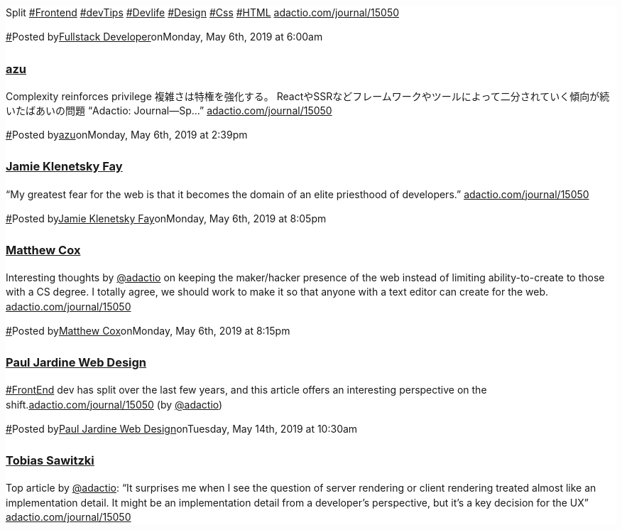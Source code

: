 Split [#Frontend](https://twitter.com/search?q=%23Frontend)  [#devTips](https://twitter.com/search?q=%23devTips)  [#Devlife](https://twitter.com/search?q=%23Devlife)  [#Design](https://twitter.com/search?q=%23Design)  [#Css](https://twitter.com/search?q=%23Css)  [#HTML](https://twitter.com/search?q=%23HTML)  [adactio.com/journal/15050](https://adactio.com/journal/15050)

[#](https://adactio.com/journal/15050#comment71104)Posted by[Fullstack Developer](https://twitter.com/FullstackDevJS/status/1125279047737647105)onMonday, May 6th, 2019 at 6:00am

### [azu](https://twitter.com/azu_re/status/1125409870537060352)

Complexity reinforces privilege 複雑さは特権を強化する。 ReactやSSRなどフレームワークやツールによって二分されていく傾向が続いたばあいの問題 “Adactio: Journal—Sp…” [adactio.com/journal/15050](https://adactio.com/journal/15050)

[#](https://adactio.com/journal/15050#comment71106)Posted by[azu](https://twitter.com/azu_re/status/1125409870537060352)onMonday, May 6th, 2019 at 2:39pm

### [Jamie Klenetsky Fay](https://twitter.com/jamieklenetsky/status/1125491768554815488)

“My greatest fear for the web is that it becomes the domain of an elite priesthood of developers.” [adactio.com/journal/15050](https://adactio.com/journal/15050)

[#](https://adactio.com/journal/15050#comment71108)Posted by[Jamie Klenetsky Fay](https://twitter.com/jamieklenetsky/status/1125491768554815488)onMonday, May 6th, 2019 at 8:05pm

### [Matthew Cox](https://twitter.com/UXdesignman/status/1125494339331919872)

Interesting thoughts by [@adactio](https://twitter.com/adactio) on keeping the maker/hacker presence of the web instead of limiting ability-to-create to those with a CS degree. I totally agree, we should work to make it so that anyone with a text editor can create for the web. [adactio.com/journal/15050](https://adactio.com/journal/15050)

[#](https://adactio.com/journal/15050#comment71109)Posted by[Matthew Cox](https://twitter.com/UXdesignman/status/1125494339331919872)onMonday, May 6th, 2019 at 8:15pm

### [Paul Jardine Web Design](https://twitter.com/pjwebdesign/status/1128246074827689985)

[#FrontEnd](https://twitter.com/search?q=%23FrontEnd) dev has split over the last few years, and this article offers an interesting perspective on the shift.[adactio.com/journal/15050](https://adactio.com/journal/15050) (by [@adactio](https://twitter.com/adactio))

[#](https://adactio.com/journal/15050#comment71271)Posted by[Paul Jardine Web Design](https://twitter.com/pjwebdesign/status/1128246074827689985)onTuesday, May 14th, 2019 at 10:30am

### [Tobias Sawitzki](https://twitter.com/tsawitzki/status/1129441516857024512)

Top article by [@adactio](https://twitter.com/adactio): “It surprises me when I see the question of server rendering or client rendering treated almost like an implementation detail. It might be an implementation detail from a developer’s perspective, but it’s a key decision for the UX” [adactio.com/journal/15050](https://adactio.com/journal/15050)
